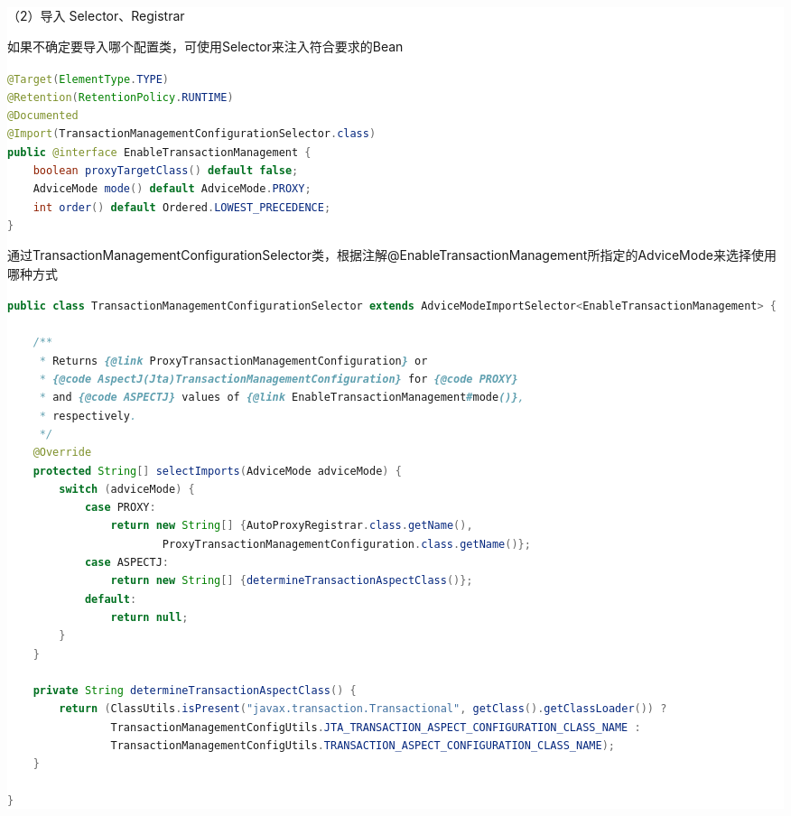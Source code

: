 （2）导入 Selector、Registrar

如果不确定要导入哪个配置类，可使用Selector来注入符合要求的Bean

```java
@Target(ElementType.TYPE)
@Retention(RetentionPolicy.RUNTIME)
@Documented
@Import(TransactionManagementConfigurationSelector.class)
public @interface EnableTransactionManagement {
	boolean proxyTargetClass() default false;
	AdviceMode mode() default AdviceMode.PROXY;
	int order() default Ordered.LOWEST_PRECEDENCE;
}

```



通过TransactionManagementConfigurationSelector类，根据注解@EnableTransactionManagement所指定的AdviceMode来选择使用哪种方式

```java
public class TransactionManagementConfigurationSelector extends AdviceModeImportSelector<EnableTransactionManagement> {

	/**
	 * Returns {@link ProxyTransactionManagementConfiguration} or
	 * {@code AspectJ(Jta)TransactionManagementConfiguration} for {@code PROXY}
	 * and {@code ASPECTJ} values of {@link EnableTransactionManagement#mode()},
	 * respectively.
	 */
	@Override
	protected String[] selectImports(AdviceMode adviceMode) {
		switch (adviceMode) {
			case PROXY:
				return new String[] {AutoProxyRegistrar.class.getName(),
						ProxyTransactionManagementConfiguration.class.getName()};
			case ASPECTJ:
				return new String[] {determineTransactionAspectClass()};
			default:
				return null;
		}
	}

	private String determineTransactionAspectClass() {
		return (ClassUtils.isPresent("javax.transaction.Transactional", getClass().getClassLoader()) ?
				TransactionManagementConfigUtils.JTA_TRANSACTION_ASPECT_CONFIGURATION_CLASS_NAME :
				TransactionManagementConfigUtils.TRANSACTION_ASPECT_CONFIGURATION_CLASS_NAME);
	}

}
```
